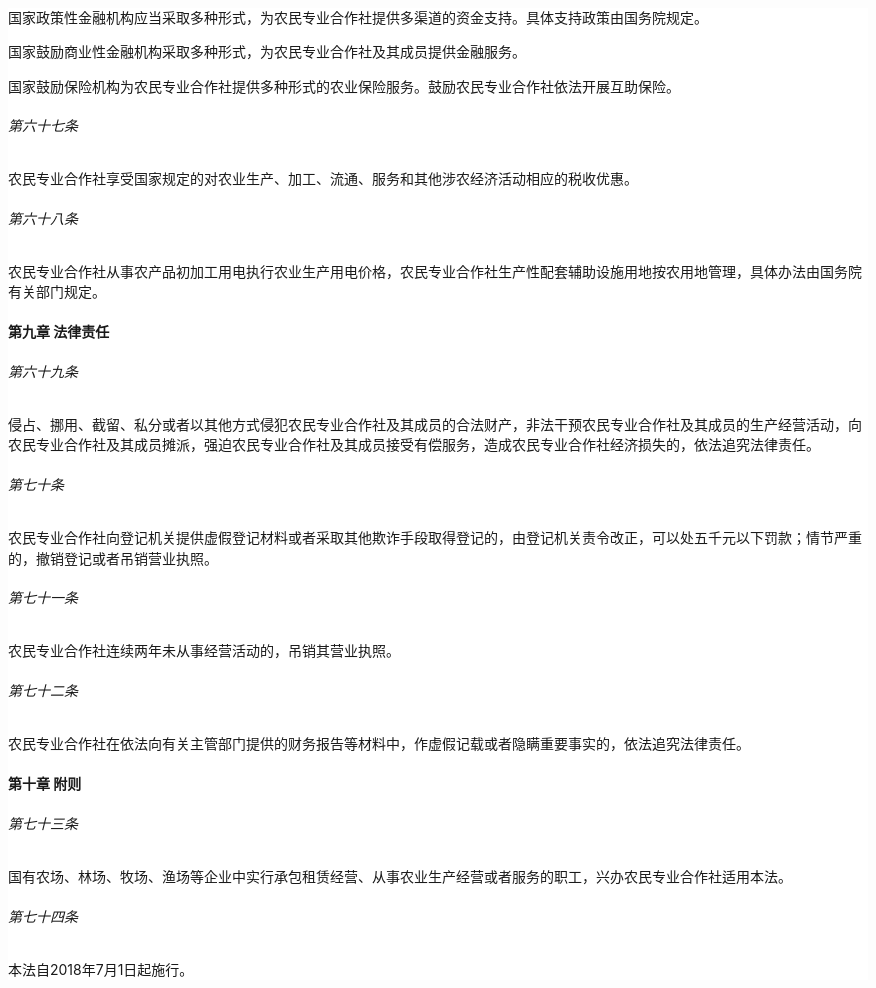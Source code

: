 国家政策性金融机构应当采取多种形式，为农民专业合作社提供多渠道的资金支持。具体支持政策由国务院规定。

国家鼓励商业性金融机构采取多种形式，为农民专业合作社及其成员提供金融服务。

国家鼓励保险机构为农民专业合作社提供多种形式的农业保险服务。鼓励农民专业合作社依法开展互助保险。

###### 第六十七条

农民专业合作社享受国家规定的对农业生产、加工、流通、服务和其他涉农经济活动相应的税收优惠。

###### 第六十八条

农民专业合作社从事农产品初加工用电执行农业生产用电价格，农民专业合作社生产性配套辅助设施用地按农用地管理，具体办法由国务院有关部门规定。

#### 第九章 法律责任

###### 第六十九条

侵占、挪用、截留、私分或者以其他方式侵犯农民专业合作社及其成员的合法财产，非法干预农民专业合作社及其成员的生产经营活动，向农民专业合作社及其成员摊派，强迫农民专业合作社及其成员接受有偿服务，造成农民专业合作社经济损失的，依法追究法律责任。

###### 第七十条

农民专业合作社向登记机关提供虚假登记材料或者采取其他欺诈手段取得登记的，由登记机关责令改正，可以处五千元以下罚款；情节严重的，撤销登记或者吊销营业执照。

###### 第七十一条

农民专业合作社连续两年未从事经营活动的，吊销其营业执照。

###### 第七十二条

农民专业合作社在依法向有关主管部门提供的财务报告等材料中，作虚假记载或者隐瞒重要事实的，依法追究法律责任。

#### 第十章 附则

###### 第七十三条

国有农场、林场、牧场、渔场等企业中实行承包租赁经营、从事农业生产经营或者服务的职工，兴办农民专业合作社适用本法。

###### 第七十四条

本法自2018年7月1日起施行。
